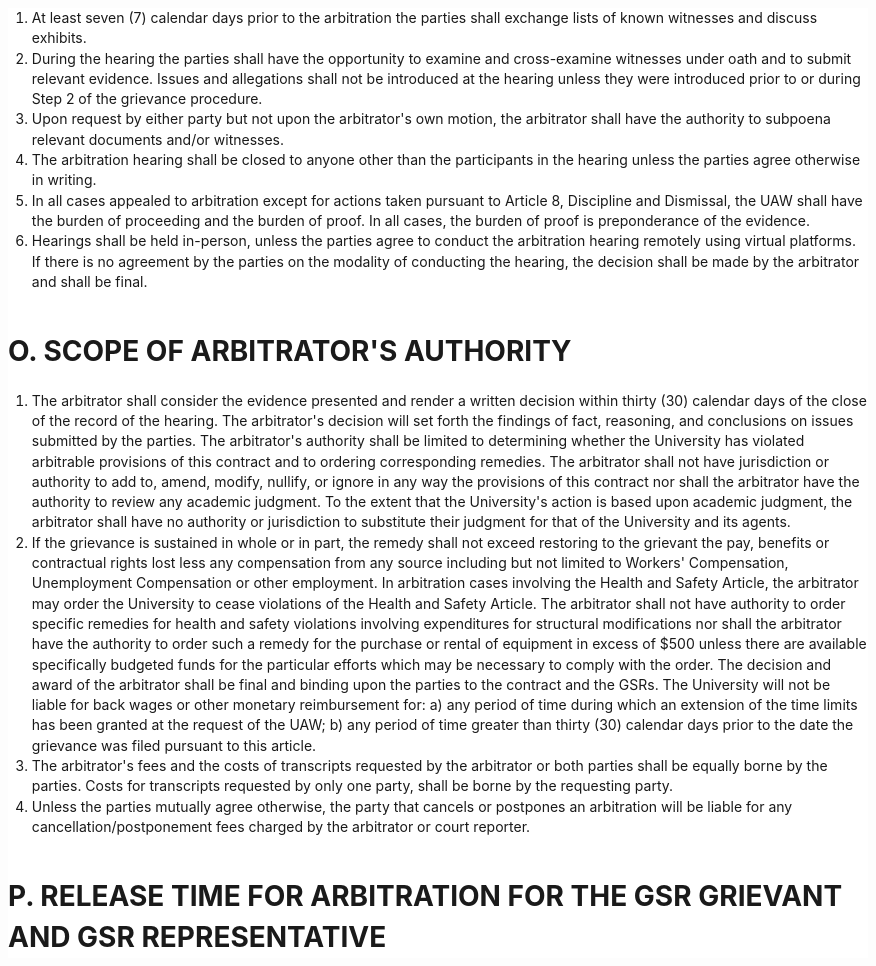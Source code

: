 1. At least seven (7) calendar days prior to the arbitration the parties shall exchange lists of known witnesses and discuss exhibits.
2. During the hearing the parties shall have the opportunity to examine and cross-examine witnesses under oath and to submit relevant evidence. Issues and allegations shall not be introduced at the hearing unless they were introduced prior to or during Step 2 of the grievance procedure.
3. Upon request by either party but not upon the arbitrator's own motion, the arbitrator shall have the authority to subpoena relevant documents and/or witnesses.
4. The arbitration hearing shall be closed to anyone other than the participants in the hearing unless the parties agree otherwise in writing.
5. In all cases appealed to arbitration except for actions taken pursuant to Article 8, Discipline and Dismissal, the UAW shall have the burden of proceeding and the burden of proof. In all cases, the burden of proof is preponderance of the evidence.
6. Hearings shall be held in-person, unless the parties agree to conduct the arbitration hearing remotely using virtual platforms. If there is no agreement by the parties on the modality of conducting the hearing, the decision shall be made by the arbitrator and shall be final.

# O. SCOPE OF ARBITRATOR'S AUTHORITY

1. The arbitrator shall consider the evidence presented and render a written decision within thirty (30) calendar days of the close of the record of the hearing. The arbitrator's decision will set forth the findings of fact, reasoning, and conclusions on issues submitted by the parties. The arbitrator's authority shall be limited to determining whether the University has violated arbitrable provisions of this contract and to ordering corresponding remedies. The arbitrator shall not have jurisdiction or authority to add to, amend, modify, nullify, or ignore in any way the provisions of this contract nor shall the arbitrator have the authority to review any academic judgment. To the extent that the University's action is based upon academic judgment, the arbitrator shall have no authority or jurisdiction to substitute their judgment for that of the University and its agents.
2. If the grievance is sustained in whole or in part, the remedy shall not exceed restoring to the grievant the pay, benefits or contractual rights lost less any compensation from any source including but not limited to Workers' Compensation, Unemployment Compensation or other employment. In arbitration cases involving the Health and Safety Article, the arbitrator may order the University to cease violations of the Health and Safety Article. The arbitrator shall not have authority to order specific remedies for health and safety violations involving expenditures for structural modifications nor shall the arbitrator have the authority to order such a remedy for the purchase or rental of equipment in excess of $\$ 500$ unless there are available specifically budgeted funds for the particular efforts which may be necessary to comply with the order. The decision and award of the arbitrator shall be final and binding upon the parties to the contract and the GSRs. The University will not be liable for back wages or other monetary reimbursement for:
a) any period of time during which an extension of the time limits has been granted at the request of the UAW;
b) any period of time greater than thirty (30) calendar days prior to the date the grievance was filed pursuant to this article.
3. The arbitrator's fees and the costs of transcripts requested by the arbitrator or both parties shall be equally borne by the parties. Costs for transcripts requested by only one party, shall be borne by the requesting party.
4. Unless the parties mutually agree otherwise, the party that cancels or postpones an arbitration will be liable for any cancellation/postponement fees charged by the arbitrator or court reporter.

# P. RELEASE TIME FOR ARBITRATION FOR THE GSR GRIEVANT AND GSR REPRESENTATIVE
